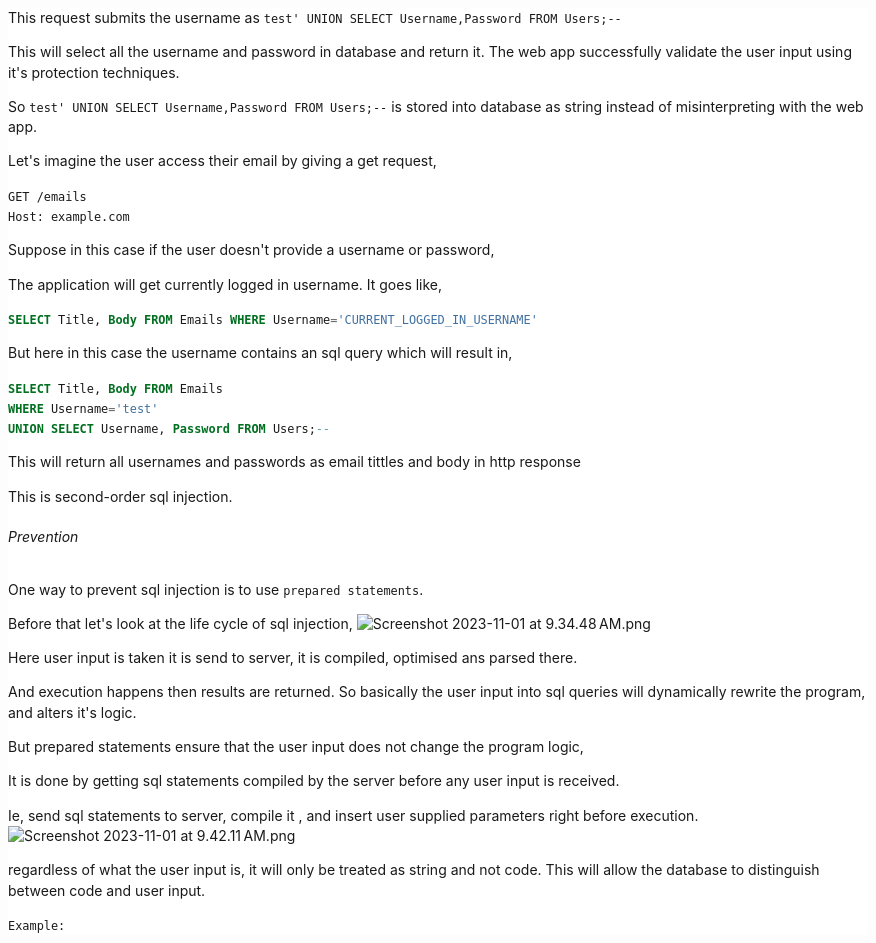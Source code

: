 
This request submits  the username as `test' UNION SELECT Username,Password FROM Users;--`

This will select all the username and password in database and return it. The web app successfully validate the user input using it's protection techniques.

So `test' UNION SELECT Username,Password FROM Users;--` is stored into database as string instead of misinterpreting with the web app.

Let's imagine the user access their email by giving a get request,
```http
GET /emails
Host: example.com
```

Suppose in this case if the user doesn't provide a username or password, 

The application will get currently logged in username. It goes like, 

```sql
SELECT Title, Body FROM Emails WHERE Username='CURRENT_LOGGED_IN_USERNAME'
```

But here in this case the username contains an sql query which will result in,


```sql
SELECT Title, Body FROM Emails
WHERE Username='test'
UNION SELECT Username, Password FROM Users;--
```

This will return all usernames and passwords as email tittles and body  in http response

This is second-order sql injection.

###### Prevention

One way to prevent sql injection is to use `prepared statements`.

Before that let's look at the life cycle of sql injection,
![Screenshot 2023-11-01 at 9.34.48 AM.png](Screenshot%202023-11-01%20at%209.34.48%E2%80%AFAM.png)

Here user input is taken it is send to server, it is compiled, optimised ans parsed there.

And execution happens then results are returned. So basically the user input into sql queries will dynamically rewrite the program, and alters it's logic.

But prepared statements ensure that the user input does not change the program logic, 

It is done by getting sql statements compiled by the server before any user input is received.

Ie, send sql statements to server, compile it , and insert user supplied parameters right before execution.
![Screenshot 2023-11-01 at 9.42.11 AM.png](Screenshot%202023-11-01%20at%209.42.11%E2%80%AFAM.png)


regardless of what the user input is,  it will only be treated as string and not code. This will allow the database to distinguish between code and user input.

`Example:`
